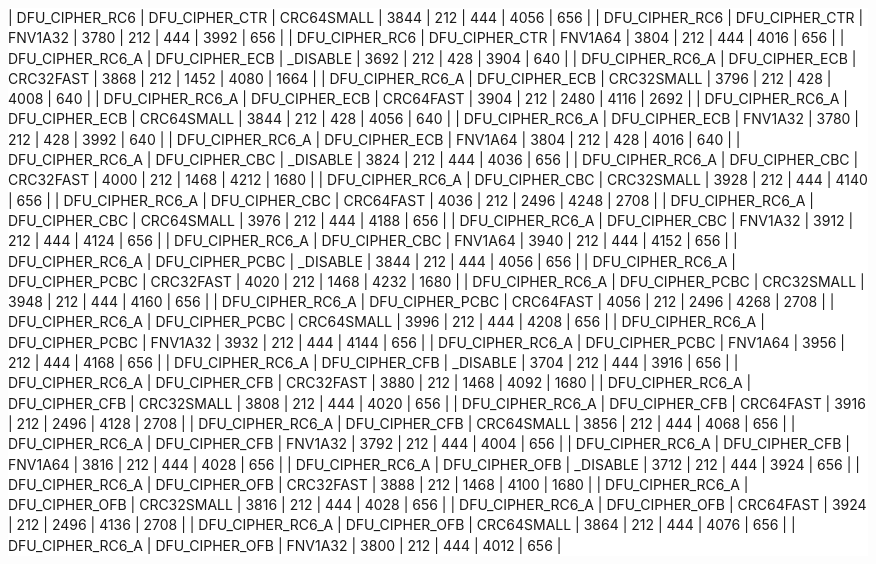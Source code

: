 |       DFU_CIPHER_RC6 |    DFU_CIPHER_CTR | CRC64SMALL | 3844 |  212 |  444 | 4056 |  656 |
|       DFU_CIPHER_RC6 |    DFU_CIPHER_CTR |    FNV1A32 | 3780 |  212 |  444 | 3992 |  656 |
|       DFU_CIPHER_RC6 |    DFU_CIPHER_CTR |    FNV1A64 | 3804 |  212 |  444 | 4016 |  656 |
|     DFU_CIPHER_RC6_A |    DFU_CIPHER_ECB |   _DISABLE | 3692 |  212 |  428 | 3904 |  640 |
|     DFU_CIPHER_RC6_A |    DFU_CIPHER_ECB |  CRC32FAST | 3868 |  212 | 1452 | 4080 | 1664 |
|     DFU_CIPHER_RC6_A |    DFU_CIPHER_ECB | CRC32SMALL | 3796 |  212 |  428 | 4008 |  640 |
|     DFU_CIPHER_RC6_A |    DFU_CIPHER_ECB |  CRC64FAST | 3904 |  212 | 2480 | 4116 | 2692 |
|     DFU_CIPHER_RC6_A |    DFU_CIPHER_ECB | CRC64SMALL | 3844 |  212 |  428 | 4056 |  640 |
|     DFU_CIPHER_RC6_A |    DFU_CIPHER_ECB |    FNV1A32 | 3780 |  212 |  428 | 3992 |  640 |
|     DFU_CIPHER_RC6_A |    DFU_CIPHER_ECB |    FNV1A64 | 3804 |  212 |  428 | 4016 |  640 |
|     DFU_CIPHER_RC6_A |    DFU_CIPHER_CBC |   _DISABLE | 3824 |  212 |  444 | 4036 |  656 |
|     DFU_CIPHER_RC6_A |    DFU_CIPHER_CBC |  CRC32FAST | 4000 |  212 | 1468 | 4212 | 1680 |
|     DFU_CIPHER_RC6_A |    DFU_CIPHER_CBC | CRC32SMALL | 3928 |  212 |  444 | 4140 |  656 |
|     DFU_CIPHER_RC6_A |    DFU_CIPHER_CBC |  CRC64FAST | 4036 |  212 | 2496 | 4248 | 2708 |
|     DFU_CIPHER_RC6_A |    DFU_CIPHER_CBC | CRC64SMALL | 3976 |  212 |  444 | 4188 |  656 |
|     DFU_CIPHER_RC6_A |    DFU_CIPHER_CBC |    FNV1A32 | 3912 |  212 |  444 | 4124 |  656 |
|     DFU_CIPHER_RC6_A |    DFU_CIPHER_CBC |    FNV1A64 | 3940 |  212 |  444 | 4152 |  656 |
|     DFU_CIPHER_RC6_A |   DFU_CIPHER_PCBC |   _DISABLE | 3844 |  212 |  444 | 4056 |  656 |
|     DFU_CIPHER_RC6_A |   DFU_CIPHER_PCBC |  CRC32FAST | 4020 |  212 | 1468 | 4232 | 1680 |
|     DFU_CIPHER_RC6_A |   DFU_CIPHER_PCBC | CRC32SMALL | 3948 |  212 |  444 | 4160 |  656 |
|     DFU_CIPHER_RC6_A |   DFU_CIPHER_PCBC |  CRC64FAST | 4056 |  212 | 2496 | 4268 | 2708 |
|     DFU_CIPHER_RC6_A |   DFU_CIPHER_PCBC | CRC64SMALL | 3996 |  212 |  444 | 4208 |  656 |
|     DFU_CIPHER_RC6_A |   DFU_CIPHER_PCBC |    FNV1A32 | 3932 |  212 |  444 | 4144 |  656 |
|     DFU_CIPHER_RC6_A |   DFU_CIPHER_PCBC |    FNV1A64 | 3956 |  212 |  444 | 4168 |  656 |
|     DFU_CIPHER_RC6_A |    DFU_CIPHER_CFB |   _DISABLE | 3704 |  212 |  444 | 3916 |  656 |
|     DFU_CIPHER_RC6_A |    DFU_CIPHER_CFB |  CRC32FAST | 3880 |  212 | 1468 | 4092 | 1680 |
|     DFU_CIPHER_RC6_A |    DFU_CIPHER_CFB | CRC32SMALL | 3808 |  212 |  444 | 4020 |  656 |
|     DFU_CIPHER_RC6_A |    DFU_CIPHER_CFB |  CRC64FAST | 3916 |  212 | 2496 | 4128 | 2708 |
|     DFU_CIPHER_RC6_A |    DFU_CIPHER_CFB | CRC64SMALL | 3856 |  212 |  444 | 4068 |  656 |
|     DFU_CIPHER_RC6_A |    DFU_CIPHER_CFB |    FNV1A32 | 3792 |  212 |  444 | 4004 |  656 |
|     DFU_CIPHER_RC6_A |    DFU_CIPHER_CFB |    FNV1A64 | 3816 |  212 |  444 | 4028 |  656 |
|     DFU_CIPHER_RC6_A |    DFU_CIPHER_OFB |   _DISABLE | 3712 |  212 |  444 | 3924 |  656 |
|     DFU_CIPHER_RC6_A |    DFU_CIPHER_OFB |  CRC32FAST | 3888 |  212 | 1468 | 4100 | 1680 |
|     DFU_CIPHER_RC6_A |    DFU_CIPHER_OFB | CRC32SMALL | 3816 |  212 |  444 | 4028 |  656 |
|     DFU_CIPHER_RC6_A |    DFU_CIPHER_OFB |  CRC64FAST | 3924 |  212 | 2496 | 4136 | 2708 |
|     DFU_CIPHER_RC6_A |    DFU_CIPHER_OFB | CRC64SMALL | 3864 |  212 |  444 | 4076 |  656 |
|     DFU_CIPHER_RC6_A |    DFU_CIPHER_OFB |    FNV1A32 | 3800 |  212 |  444 | 4012 |  656 |
